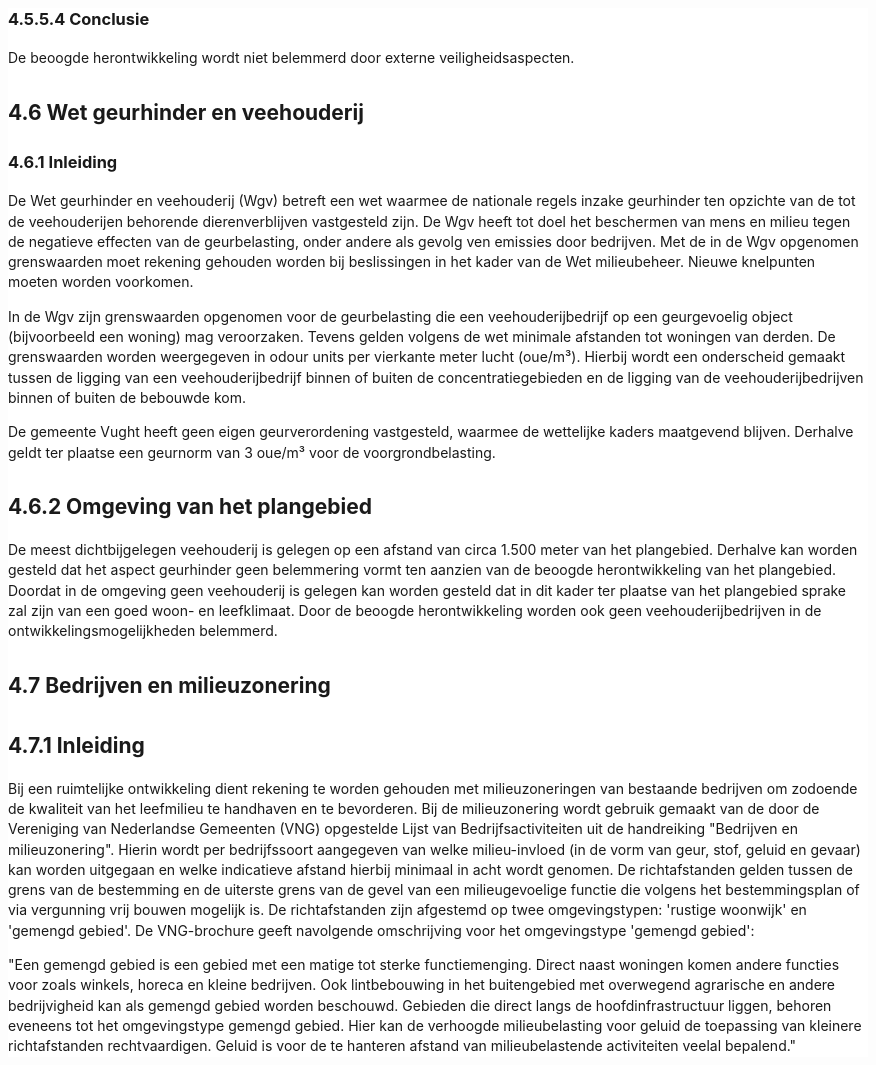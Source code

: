 ### **4.5.5.4 Conclusie**

De beoogde herontwikkeling wordt niet belemmerd door externe veiligheidsaspecten.

## **4.6 Wet geurhinder en veehouderij**

### **4.6.1 Inleiding**

De Wet geurhinder en veehouderij (Wgv) betreft een wet waarmee de nationale regels inzake geurhinder ten opzichte van de tot de veehouderijen behorende dierenverblijven vastgesteld zijn. De Wgv heeft tot doel het beschermen van mens en milieu tegen de negatieve effecten van de geurbelasting, onder andere als gevolg ven emissies door bedrijven. Met de in de Wgv opgenomen grenswaarden moet rekening gehouden worden bij beslissingen in het kader van de Wet milieubeheer. Nieuwe knelpunten moeten worden voorkomen.

In de Wgv zijn grenswaarden opgenomen voor de geurbelasting die een veehouderijbedrijf op een geurgevoelig object (bijvoorbeeld een woning) mag veroorzaken. Tevens gelden volgens de wet minimale afstanden tot woningen van derden. De grenswaarden worden weergegeven in odour units per vierkante meter lucht (oue/m³). Hierbij wordt een onderscheid gemaakt tussen de ligging van een veehouderijbedrijf binnen of buiten de concentratiegebieden en de ligging van de veehouderijbedrijven binnen of buiten de bebouwde kom.

De gemeente Vught heeft geen eigen geurverordening vastgesteld, waarmee de wettelijke kaders maatgevend blijven. Derhalve geldt ter plaatse een geurnorm van 3 oue/m³ voor de voorgrondbelasting.

## **4.6.2 Omgeving van het plangebied**

De meest dichtbijgelegen veehouderij is gelegen op een afstand van circa 1.500 meter van het plangebied. Derhalve kan worden gesteld dat het aspect geurhinder geen belemmering vormt ten aanzien van de beoogde herontwikkeling van het plangebied. Doordat in de omgeving geen veehouderij is gelegen kan worden gesteld dat in dit kader ter plaatse van het plangebied sprake zal zijn van een goed woon- en leefklimaat. Door de beoogde herontwikkeling worden ook geen veehouderijbedrijven in de ontwikkelingsmogelijkheden belemmerd.

## **4.7 Bedrijven en milieuzonering**

## **4.7.1 Inleiding**

Bij een ruimtelijke ontwikkeling dient rekening te worden gehouden met milieuzoneringen van bestaande bedrijven om zodoende de kwaliteit van het leefmilieu te handhaven en te bevorderen. Bij de milieuzonering wordt gebruik gemaakt van de door de Vereniging van Nederlandse Gemeenten (VNG) opgestelde Lijst van Bedrijfsactiviteiten uit de handreiking "Bedrijven en milieuzonering". Hierin wordt per bedrijfssoort aangegeven van welke milieu-invloed (in de vorm van geur, stof, geluid en gevaar) kan worden uitgegaan en welke indicatieve afstand hierbij minimaal in acht wordt genomen. De richtafstanden gelden tussen de grens van de bestemming en de uiterste grens van de gevel van een milieugevoelige functie die volgens het bestemmingsplan of via vergunning vrij bouwen mogelijk is. De richtafstanden zijn afgestemd op twee omgevingstypen: 'rustige woonwijk' en 'gemengd gebied'. De VNG-brochure geeft navolgende omschrijving voor het omgevingstype 'gemengd gebied':

"Een gemengd gebied is een gebied met een matige tot sterke functiemenging. Direct naast woningen komen andere functies voor zoals winkels, horeca en kleine bedrijven. Ook lintbebouwing in het buitengebied met overwegend agrarische en andere bedrijvigheid kan als gemengd gebied worden beschouwd. Gebieden die direct langs de hoofdinfrastructuur liggen, behoren eveneens tot het omgevingstype gemengd gebied. Hier kan de verhoogde milieubelasting voor geluid de toepassing van kleinere richtafstanden rechtvaardigen. Geluid is voor de te hanteren afstand van milieubelastende activiteiten veelal bepalend."
